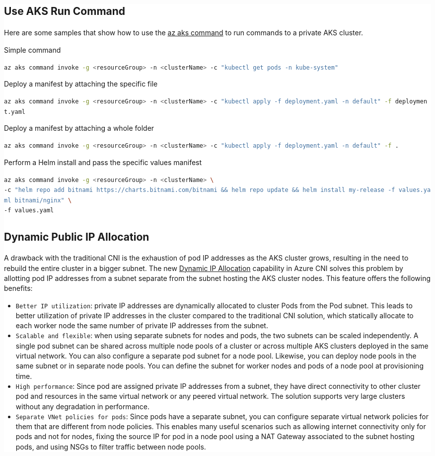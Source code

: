 ## Use AKS Run Command

Here are some samples that show how to use the [az aks command](https://docs.microsoft.com/en-us/cli/azure/aks/command?view=azure-cli-latest) to run commands to a private AKS cluster.

Simple command
```bash
az aks command invoke -g <resourceGroup> -n <clusterName> -c "kubectl get pods -n kube-system"
```

Deploy a manifest by attaching the specific file
```bash
az aks command invoke -g <resourceGroup> -n <clusterName> -c "kubectl apply -f deployment.yaml -n default" -f deployment.yaml
```

Deploy a manifest by attaching a whole folder
```bash
az aks command invoke -g <resourceGroup> -n <clusterName> -c "kubectl apply -f deployment.yaml -n default" -f .
```

Perform a Helm install and pass the specific values manifest
```bash
az aks command invoke -g <resourceGroup> -n <clusterName> \
-c "helm repo add bitnami https://charts.bitnami.com/bitnami && helm repo update && helm install my-release -f values.yaml bitnami/nginx" \
-f values.yaml
```

## Dynamic Public IP Allocation
A drawback with the traditional CNI is the exhaustion of pod IP addresses as the AKS cluster grows, resulting in the need to rebuild the entire cluster in a bigger subnet. The new [Dynamic IP Allocation](https://docs.microsoft.com/en-us/azure/aks/configure-azure-cni#dynamic-allocation-of-ips-and-enhanced-subnet-support-preview) capability in Azure CNI solves this problem by allotting pod IP addresses from a subnet separate from the subnet hosting the AKS cluster nodes. This feature offers the following benefits:

- `Better IP utilization`: private IP addresses are dynamically allocated to cluster Pods from the Pod subnet. This leads to better utilization of private IP addresses in the cluster compared to the traditional CNI solution, which statically allocate to each worker node the same number of private IP addresses from the subnet.
- `Scalable and flexible`: when using separate subnets for nodes and pods, the two subnets can be scaled independently. A single pod subnet can be shared across multiple node pools of a cluster or across multiple AKS clusters deployed in the same virtual network. You can also configure a separate pod subnet for a node pool. Likewise, you can deploy node pools in the same subnet or in separate node pools. You can  define the subnet for worker nodes and pods of a node pool at provisioning time.
- `High performance`: Since pod are assigned private IP addresses from a subnet, they have direct connectivity to other cluster pod and resources in the same virtual network or any peered virtual network. The solution supports very large clusters without any degradation in performance.
- `Separate VNet policies for pods`: Since pods have a separate subnet, you can configure separate virtual network policies for them that are different from node policies. This enables many useful scenarios such as allowing internet connectivity only for pods and not for nodes, fixing the source IP for pod in a node pool using a NAT Gateway associated to the subnet hosting pods, and using NSGs to filter traffic between node pools.
